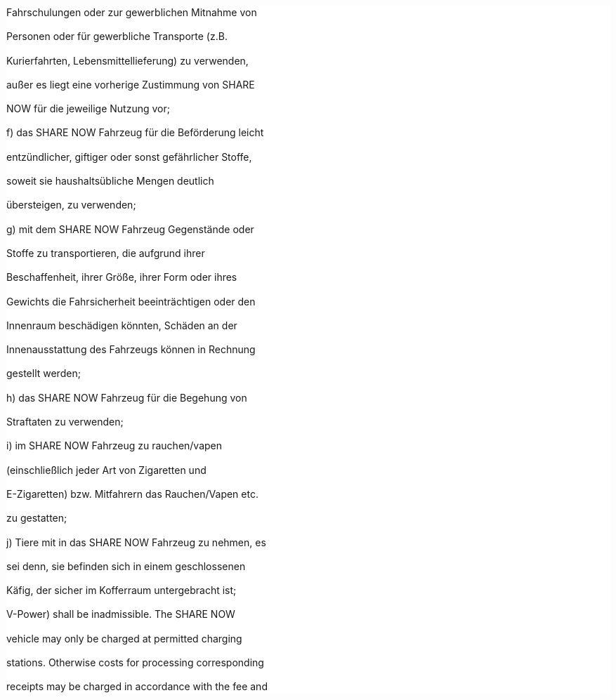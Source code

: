 Fahrschulungen oder zur gewerblichen Mitnahme von

Personen oder für gewerbliche Transporte (z.B.

Kurierfahrten, Lebensmittellieferung) zu verwenden,

außer es liegt eine vorherige Zustimmung von SHARE

NOW für die jeweilige Nutzung vor;



f) das SHARE NOW Fahrzeug für die Beförderung leicht

entzündlicher, giftiger oder sonst gefährlicher Stoffe,

soweit sie haushaltsübliche Mengen deutlich

übersteigen, zu verwenden;



g) mit dem SHARE NOW Fahrzeug Gegenstände oder

Stoffe zu transportieren, die aufgrund ihrer

Beschaffenheit, ihrer Größe, ihrer Form oder ihres

Gewichts die Fahrsicherheit beeinträchtigen oder den

Innenraum beschädigen könnten, Schäden an der

Innenausstattung des Fahrzeugs können in Rechnung

gestellt werden;



h) das SHARE NOW Fahrzeug für die Begehung von

Straftaten zu verwenden;



i) im SHARE NOW Fahrzeug zu rauchen/vapen

(einschließlich jeder Art von Zigaretten und

E-Zigaretten) bzw. Mitfahrern das Rauchen/Vapen etc.

zu gestatten;



j) Tiere mit in das SHARE NOW Fahrzeug zu nehmen, es

sei denn, sie befinden sich in einem geschlossenen

Käfig, der sicher im Kofferraum untergebracht ist;



V-Power) shall be inadmissible. The SHARE NOW

vehicle may only be charged at permitted charging

stations. Otherwise costs for processing corresponding

receipts may be charged in accordance with the fee and
